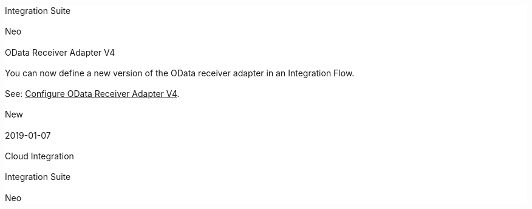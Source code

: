 </td>
<td valign="top">

Integration Suite



</td>
<td valign="top">

Neo



</td>
<td valign="top">

OData Receiver Adapter V4



</td>
<td valign="top">

You can now define a new version of the OData receiver adapter in an Integration Flow.

See: [Configure OData Receiver Adapter V4](../Development/configure-the-odata-v4-receiver-adapter-cd66a12.md).



</td>
<td valign="top">

New



</td>
<td valign="top">

2019-01-07



</td>
</tr>
<tr>
<td valign="top">

Cloud Integration



</td>
<td valign="top">

Integration Suite



</td>
<td valign="top">

Neo

